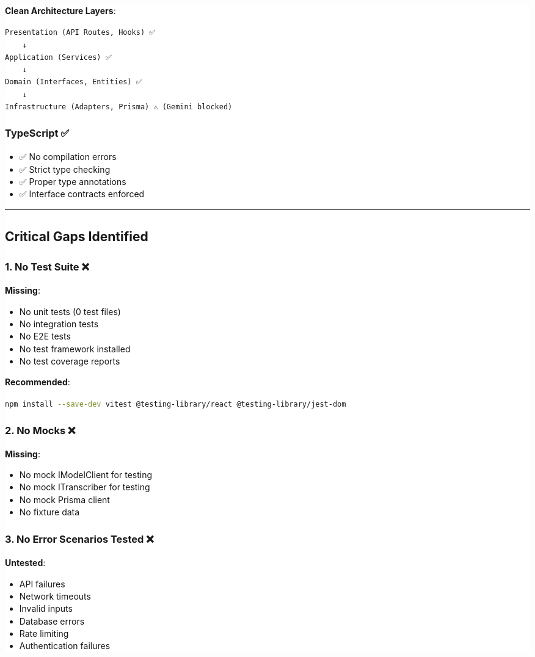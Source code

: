 **Clean Architecture Layers**:
```
Presentation (API Routes, Hooks) ✅
    ↓
Application (Services) ✅
    ↓
Domain (Interfaces, Entities) ✅
    ↓
Infrastructure (Adapters, Prisma) ⚠️ (Gemini blocked)
```

### TypeScript ✅

- ✅ No compilation errors
- ✅ Strict type checking
- ✅ Proper type annotations
- ✅ Interface contracts enforced

---

## Critical Gaps Identified

### 1. No Test Suite ❌

**Missing**:
- No unit tests (0 test files)
- No integration tests
- No E2E tests
- No test framework installed
- No test coverage reports

**Recommended**:
```bash
npm install --save-dev vitest @testing-library/react @testing-library/jest-dom
```

### 2. No Mocks ❌

**Missing**:
- No mock IModelClient for testing
- No mock ITranscriber for testing
- No mock Prisma client
- No fixture data

### 3. No Error Scenarios Tested ❌

**Untested**:
- API failures
- Network timeouts
- Invalid inputs
- Database errors
- Rate limiting
- Authentication failures
